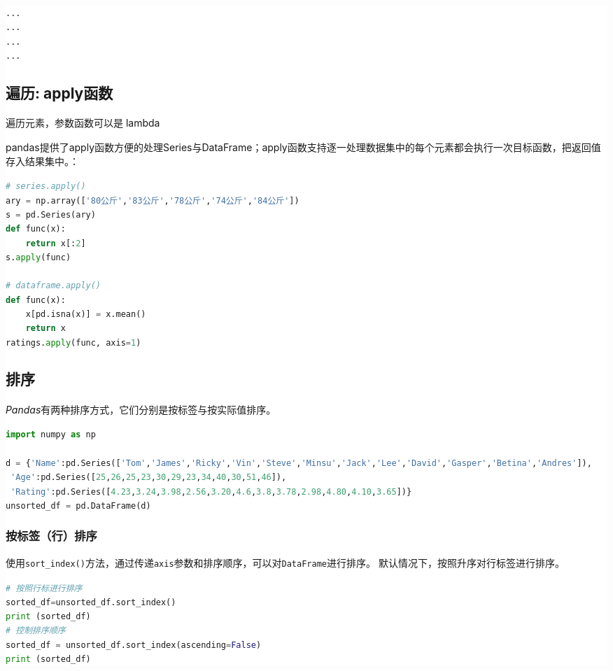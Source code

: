 ```python
...
...
...
...
```

## 遍历: apply函数

遍历元素，参数函数可以是 lambda

pandas提供了apply函数方便的处理Series与DataFrame；apply函数支持逐一处理数据集中的每个元素都会执行一次目标函数，把返回值存入结果集中。：

```python
# series.apply()
ary = np.array(['80公斤','83公斤','78公斤','74公斤','84公斤'])
s = pd.Series(ary)
def func(x):
    return x[:2]
s.apply(func)

# dataframe.apply()
def func(x):
    x[pd.isna(x)] = x.mean()
    return x
ratings.apply(func, axis=1)
```

## 排序

*Pandas*有两种排序方式，它们分别是按标签与按实际值排序。

```python
import numpy as np

d = {'Name':pd.Series(['Tom','James','Ricky','Vin','Steve','Minsu','Jack','Lee','David','Gasper','Betina','Andres']),
 'Age':pd.Series([25,26,25,23,30,29,23,34,40,30,51,46]),
 'Rating':pd.Series([4.23,3.24,3.98,2.56,3.20,4.6,3.8,3.78,2.98,4.80,4.10,3.65])}
unsorted_df = pd.DataFrame(d)
```

### 按标签（行）排序

使用`sort_index()`方法，通过传递`axis`参数和排序顺序，可以对`DataFrame`进行排序。 默认情况下，按照升序对行标签进行排序。

```python
# 按照行标进行排序
sorted_df=unsorted_df.sort_index()
print (sorted_df)
# 控制排序顺序
sorted_df = unsorted_df.sort_index(ascending=False)
print (sorted_df)
```
